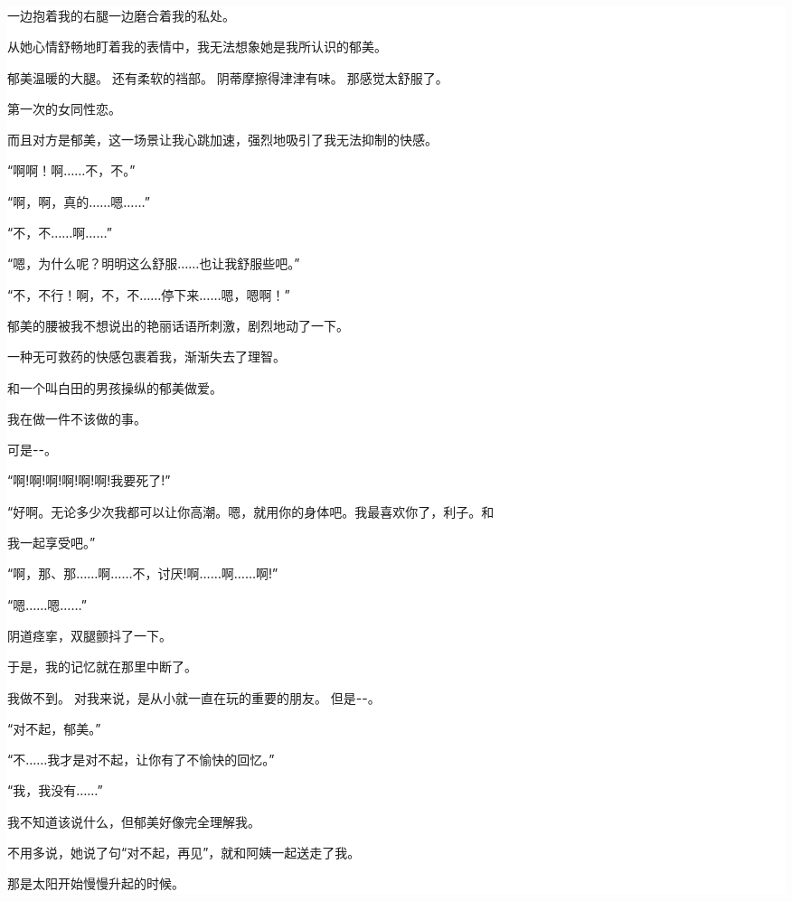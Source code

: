 

一边抱着我的右腿一边磨合着我的私处。

从她心情舒畅地盯着我的表情中，我无法想象她是我所认识的郁美。

郁美温暖的大腿。 还有柔软的裆部。 阴蒂摩擦得津津有味。 那感觉太舒服了。

第一次的女同性恋。

而且对方是郁美，这一场景让我心跳加速，强烈地吸引了我无法抑制的快感。

“啊啊！啊……不，不。”

“啊，啊，真的……嗯……”

“不，不……啊……”

“嗯，为什么呢？明明这么舒服……也让我舒服些吧。”

“不，不行！啊，不，不……停下来……嗯，嗯啊！”



郁美的腰被我不想说出的艳丽话语所刺激，剧烈地动了一下。

一种无可救药的快感包裹着我，渐渐失去了理智。

和一个叫白田的男孩操纵的郁美做爱。

我在做一件不该做的事。



可是--。



“啊!啊!啊!啊!啊!啊!我要死了!”

“好啊。无论多少次我都可以让你高潮。嗯，就用你的身体吧。我最喜欢你了，利子。和

我一起享受吧。”

“啊，那、那……啊……不，讨厌!啊……啊……啊!”

“嗯……嗯……”

阴道痉挛，双腿颤抖了一下。

于是，我的记忆就在那里中断了。



我做不到。 对我来说，是从小就一直在玩的重要的朋友。 但是--。

“对不起，郁美。”

“不……我才是对不起，让你有了不愉快的回忆。”

“我，我没有……”



我不知道该说什么，但郁美好像完全理解我。

不用多说，她说了句“对不起，再见”，就和阿姨一起送走了我。

那是太阳开始慢慢升起的时候。
